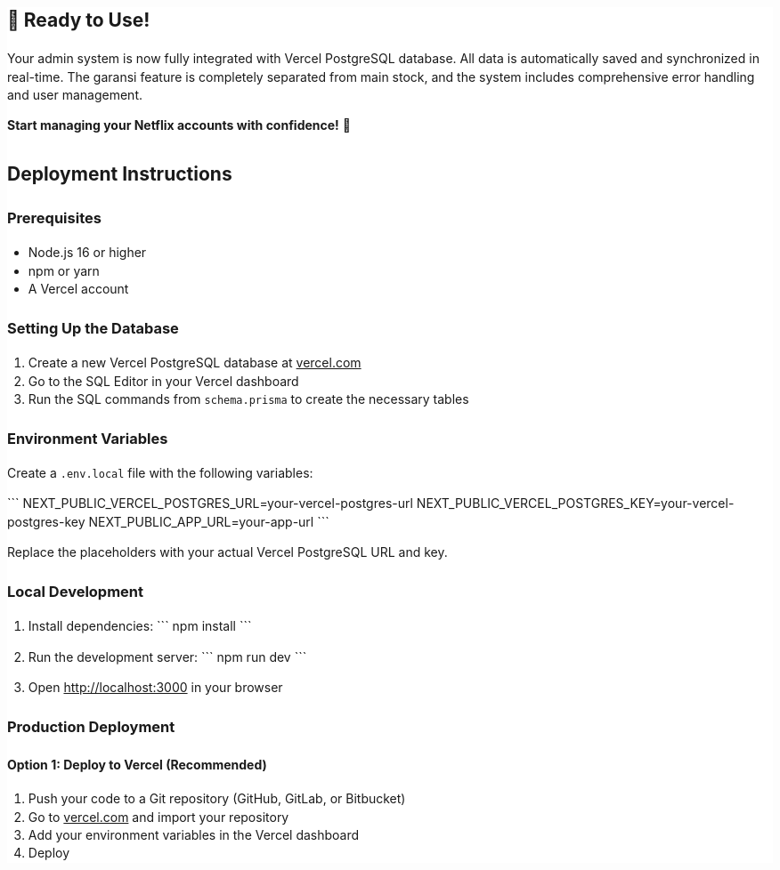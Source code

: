 
## 🚀 **Ready to Use!**

Your admin system is now fully integrated with Vercel PostgreSQL database. All data is automatically saved and synchronized in real-time. The garansi feature is completely separated from main stock, and the system includes comprehensive error handling and user management.

**Start managing your Netflix accounts with confidence!** 🎉

## Deployment Instructions

### Prerequisites

- Node.js 16 or higher
- npm or yarn
- A Vercel account

### Setting Up the Database

1. Create a new Vercel PostgreSQL database at [vercel.com](https://vercel.com)
2. Go to the SQL Editor in your Vercel dashboard
3. Run the SQL commands from `schema.prisma` to create the necessary tables

### Environment Variables

Create a `.env.local` file with the following variables:

\`\`\`
NEXT_PUBLIC_VERCEL_POSTGRES_URL=your-vercel-postgres-url
NEXT_PUBLIC_VERCEL_POSTGRES_KEY=your-vercel-postgres-key
NEXT_PUBLIC_APP_URL=your-app-url
\`\`\`

Replace the placeholders with your actual Vercel PostgreSQL URL and key.

### Local Development

1. Install dependencies:
   \`\`\`
   npm install
   \`\`\`

2. Run the development server:
   \`\`\`
   npm run dev
   \`\`\`

3. Open [http://localhost:3000](http://localhost:3000) in your browser

### Production Deployment

#### Option 1: Deploy to Vercel (Recommended)

1. Push your code to a Git repository (GitHub, GitLab, or Bitbucket)
2. Go to [vercel.com](https://vercel.com) and import your repository
3. Add your environment variables in the Vercel dashboard
4. Deploy
